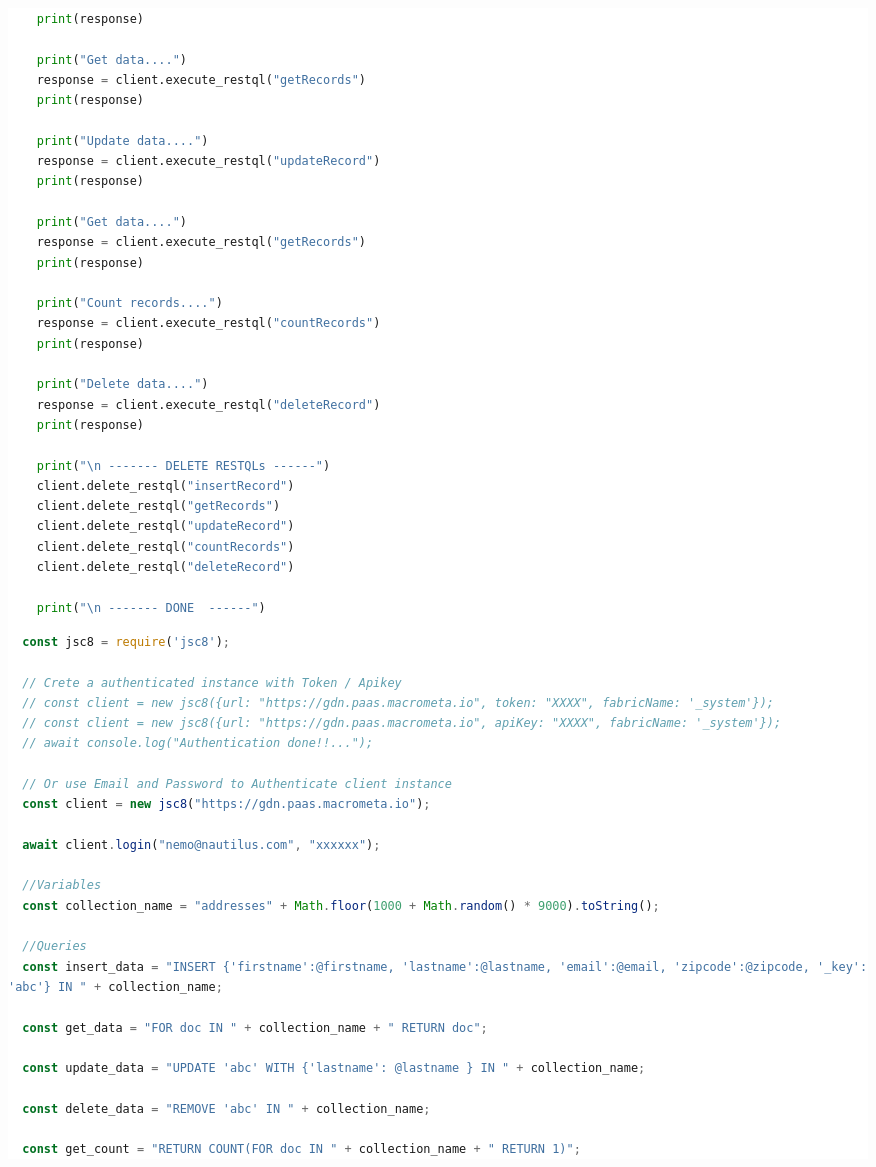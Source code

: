 ```py
    print(response)

    print("Get data....")
    response = client.execute_restql("getRecords")
    print(response)

    print("Update data....")
    response = client.execute_restql("updateRecord")
    print(response)

    print("Get data....")
    response = client.execute_restql("getRecords")
    print(response)

    print("Count records....")
    response = client.execute_restql("countRecords")
    print(response)

    print("Delete data....")
    response = client.execute_restql("deleteRecord")
    print(response)

    print("\n ------- DELETE RESTQLs ------")
    client.delete_restql("insertRecord")
    client.delete_restql("getRecords")
    client.delete_restql("updateRecord")
    client.delete_restql("countRecords")
    client.delete_restql("deleteRecord")

    print("\n ------- DONE  ------")
```

</TabItem>
<TabItem value="js" label="Javascript">

```js
  const jsc8 = require('jsc8');

  // Crete a authenticated instance with Token / Apikey
  // const client = new jsc8({url: "https://gdn.paas.macrometa.io", token: "XXXX", fabricName: '_system'});
  // const client = new jsc8({url: "https://gdn.paas.macrometa.io", apiKey: "XXXX", fabricName: '_system'});
  // await console.log("Authentication done!!...");

  // Or use Email and Password to Authenticate client instance
  const client = new jsc8("https://gdn.paas.macrometa.io");

  await client.login("nemo@nautilus.com", "xxxxxx");

  //Variables
  const collection_name = "addresses" + Math.floor(1000 + Math.random() * 9000).toString();

  //Queries
  const insert_data = "INSERT {'firstname':@firstname, 'lastname':@lastname, 'email':@email, 'zipcode':@zipcode, '_key': 'abc'} IN " + collection_name;

  const get_data = "FOR doc IN " + collection_name + " RETURN doc";

  const update_data = "UPDATE 'abc' WITH {'lastname': @lastname } IN " + collection_name;

  const delete_data = "REMOVE 'abc' IN " + collection_name;

  const get_count = "RETURN COUNT(FOR doc IN " + collection_name + " RETURN 1)";
```